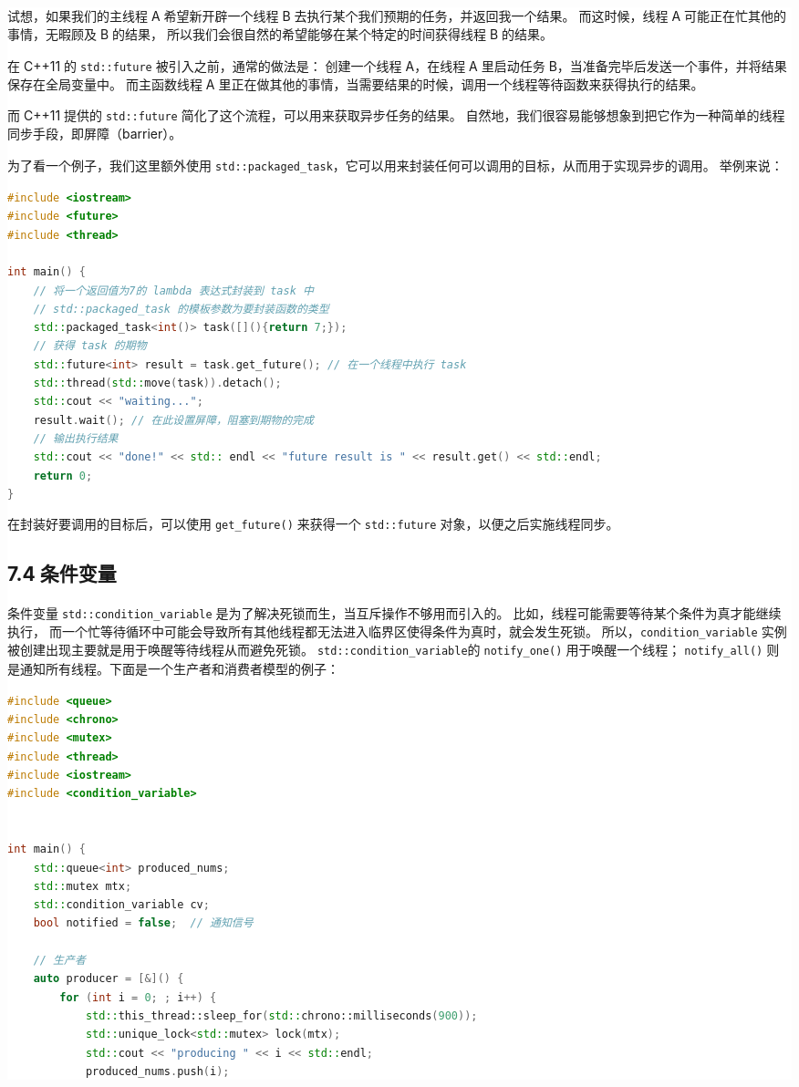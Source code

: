 试想，如果我们的主线程 A 希望新开辟一个线程 B 去执行某个我们预期的任务，并返回我一个结果。
而这时候，线程 A 可能正在忙其他的事情，无暇顾及 B 的结果，
所以我们会很自然的希望能够在某个特定的时间获得线程 B 的结果。

在 C++11 的 `std::future` 被引入之前，通常的做法是：
创建一个线程 A，在线程 A 里启动任务 B，当准备完毕后发送一个事件，并将结果保存在全局变量中。
而主函数线程 A 里正在做其他的事情，当需要结果的时候，调用一个线程等待函数来获得执行的结果。

而 C++11 提供的 `std::future` 简化了这个流程，可以用来获取异步任务的结果。
自然地，我们很容易能够想象到把它作为一种简单的线程同步手段，即屏障（barrier）。

为了看一个例子，我们这里额外使用 `std::packaged_task`，它可以用来封装任何可以调用的目标，从而用于实现异步的调用。
举例来说：

```cpp
#include <iostream>
#include <future>
#include <thread>

int main() {
    // 将一个返回值为7的 lambda 表达式封装到 task 中
    // std::packaged_task 的模板参数为要封装函数的类型
    std::packaged_task<int()> task([](){return 7;});
    // 获得 task 的期物
    std::future<int> result = task.get_future(); // 在一个线程中执行 task
    std::thread(std::move(task)).detach();
    std::cout << "waiting...";
    result.wait(); // 在此设置屏障，阻塞到期物的完成
    // 输出执行结果
    std::cout << "done!" << std:: endl << "future result is " << result.get() << std::endl;
    return 0;
}
```

在封装好要调用的目标后，可以使用 `get_future()` 来获得一个 `std::future` 对象，以便之后实施线程同步。

## 7.4 条件变量

条件变量 `std::condition_variable` 是为了解决死锁而生，当互斥操作不够用而引入的。
比如，线程可能需要等待某个条件为真才能继续执行，
而一个忙等待循环中可能会导致所有其他线程都无法进入临界区使得条件为真时，就会发生死锁。
所以，`condition_variable` 实例被创建出现主要就是用于唤醒等待线程从而避免死锁。
`std::condition_variable`的 `notify_one()` 用于唤醒一个线程；
`notify_all()` 则是通知所有线程。下面是一个生产者和消费者模型的例子：

```cpp
#include <queue>
#include <chrono>
#include <mutex>
#include <thread>
#include <iostream>
#include <condition_variable>


int main() {
    std::queue<int> produced_nums;
    std::mutex mtx;
    std::condition_variable cv;
    bool notified = false;  // 通知信号

    // 生产者
    auto producer = [&]() {
        for (int i = 0; ; i++) {
            std::this_thread::sleep_for(std::chrono::milliseconds(900));
            std::unique_lock<std::mutex> lock(mtx);
            std::cout << "producing " << i << std::endl;
            produced_nums.push(i);
```